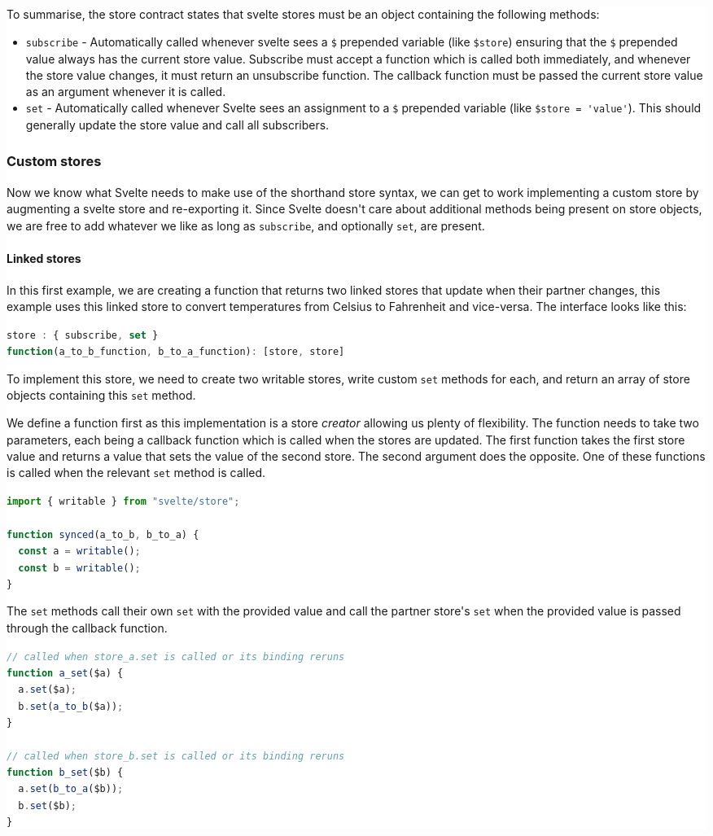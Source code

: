 To summarise, the store contract states that svelte stores must be an object containing the following methods:

- `subscribe` - Automatically called whenever svelte sees a `$` prepended variable (like `$store`) ensuring that the `$` prepended value always has the current store value. Subscribe must accept a function which is called both immediately, and whenever the store value changes, it must return an unsubscribe function. The callback function must be passed the current store value as an argument whenever it is called.
- `set` - Automatically called whenever Svelte sees an assignment to a `$` prepended variable (like `$store = 'value'`). This should generally update the store value and call all subscribers.

### Custom stores

Now we know what Svelte needs to make use of the shorthand store syntax, we can get to work implementing a custom store by augmenting a svelte store and re-exporting it. Since Svelte doesn't care about additional methods being present on store objects, we are free to add whatever we like as long as `subscribe`, and optionally `set`, are present.

#### Linked stores

In this first example, we are creating a function that returns two linked stores that update when their partner changes, this example uses this linked store to convert temperatures from Celsius to Fahrenheit and vice-versa. The interface looks like this:

```js
store : { subscribe, set }
function(a_to_b_function, b_to_a_function): [store, store]
```

To implement this store, we need to create two writable stores, write custom `set` methods for each, and return an array of store objects containing this `set` method.

We define a function first as this implementation is a store _creator_ allowing us plenty of flexibility. The function needs to take two parameters, each being a callback function which is called when the stores are updated. The first function takes the first store value and returns a value that sets the value of the second store. The second argument does the opposite. One of these functions is called when the relevant `set` method is called.

```js
import { writable } from "svelte/store";

function synced(a_to_b, b_to_a) {
  const a = writable();
  const b = writable();
}
```

The `set` methods call their own `set` with the provided value and call the partner store's `set` when the provided value is passed through the callback function.

```js
// called when store_a.set is called or its binding reruns
function a_set($a) {
  a.set($a);
  b.set(a_to_b($a));
}

// called when store_b.set is called or its binding reruns
function b_set($b) {
  a.set(b_to_a($b));
  b.set($b);
}
```

